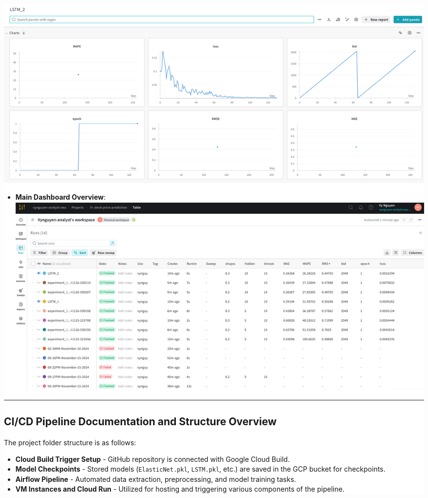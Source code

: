   ![Detail of One Run](https://github.com/IE7374-MachineLearningOperations/StockPricePrediction/blob/v1.0/assets/detail_one_run.png)

- **Main Dashboard Overview**:
  ![W&B Dashboard Overview](https://github.com/IE7374-MachineLearningOperations/StockPricePrediction/blob/v1.0/assets/wandb_main_dashboard_overview_all_runs.png)


---

## CI/CD Pipeline Documentation and Structure Overview

The project folder structure is as follows:
- **Cloud Build Trigger Setup** - GitHub repository is connected with Google Cloud Build.
- **Model Checkpoints** - Stored models (`ElasticNet.pkl`, `LSTM.pkl`, etc.) are saved in the GCP bucket for checkpoints.
- **Airflow Pipeline** - Automated data extraction, preprocessing, and model training tasks.
- **VM Instances and Cloud Run** - Utilized for hosting and triggering various components of the pipeline.
